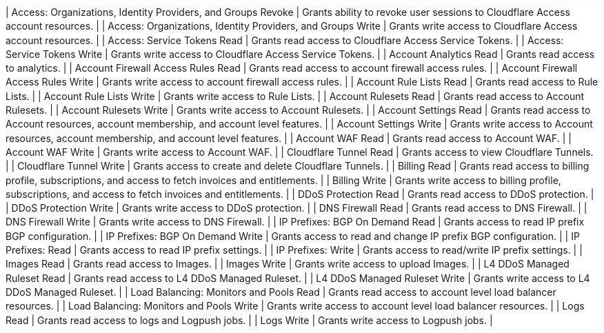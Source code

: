| Access: Organizations, Identity Providers, and Groups Revoke | Grants ability to revoke user sessions to Cloudflare Access account resources.                        |
| Access: Organizations, Identity Providers, and Groups Write  | Grants write access to Cloudflare Access account resources.                                           |
| Access: Service Tokens Read                                  | Grants read access to Cloudflare Access Service Tokens.                                               |
| Access: Service Tokens Write                                 | Grants write access to Cloudflare Access Service Tokens.                                              |
| Account Analytics Read                                       | Grants read access to analytics.                                                                      |
| Account Firewall Access Rules Read                           | Grants read access to account firewall access rules.                                                  |
| Account Firewall Access Rules Write                          | Grants write access to account firewall access rules.                                                 |
| Account Rule Lists Read                                      | Grants read access to Rule Lists.                                                                     |
| Account Rule Lists Write                                     | Grants write access to Rule Lists.                                                                    |
| Account Rulesets Read                                        | Grants read access to Account Rulesets.                                                               |
| Account Rulesets Write                                       | Grants write access to Account Rulesets.                                                              |
| Account Settings Read                                        | Grants read access to Account resources, account membership, and account level features.              |
| Account Settings Write                                       | Grants write access to Account resources, account membership, and account level features.             |
| Account WAF Read                                             | Grants read access to Account WAF.                                                                    |
| Account WAF Write                                            | Grants write access to Account WAF.                                                                   |
| Cloudflare Tunnel Read                                             | Grants access to view Cloudflare Tunnels.                                                                   |
| Cloudflare Tunnel Write                                            | Grants access to create and delete Cloudflare Tunnels.                                                      |
| Billing Read                                                 | Grants read access to billing profile, subscriptions, and access to fetch invoices and entitlements.  |
| Billing Write                                                | Grants write access to billing profile, subscriptions, and access to fetch invoices and entitlements. |
| DDoS Protection Read                                         | Grants read access to DDoS protection.                                                                |
| DDoS Protection Write                                        | Grants write access to DDoS protection.                                                               |
| DNS Firewall Read                                            | Grants read access to DNS Firewall.                                                                   |
| DNS Firewall Write                                           | Grants write access to DNS Firewall.                                                                  |
| IP Prefixes: BGP On Demand Read                              | Grants access to read IP prefix BGP configuration.                                                    |
| IP Prefixes: BGP On Demand Write                             | Grants access to read and change IP prefix BGP configuration.                                         |
| IP Prefixes: Read                                            | Grants access to read IP prefix settings.                                                             |
| IP Prefixes: Write                                           | Grants access to read/write IP prefix settings.                                                       |
| Images Read                                                  | Grants read access to Images.                                                                         |
| Images Write                                                 | Grants write access to upload Images.                                                                 |
| L4 DDoS Managed Ruleset Read                                 | Grants read access to L4 DDoS Managed Ruleset.                                                        |
| L4 DDoS Managed Ruleset Write                                | Grants write access to L4 DDoS Managed Ruleset.                                                       |
| Load Balancing: Monitors and Pools Read                      | Grants read access to account level load balancer resources.                                          |
| Load Balancing: Monitors and Pools Write                     | Grants write access to account level load balancer resources.                                         |
| Logs Read                                                    | Grants read access to logs and Logpush jobs.                                                          |
| Logs Write                                                   | Grants write access to Logpush jobs.                                                                  |